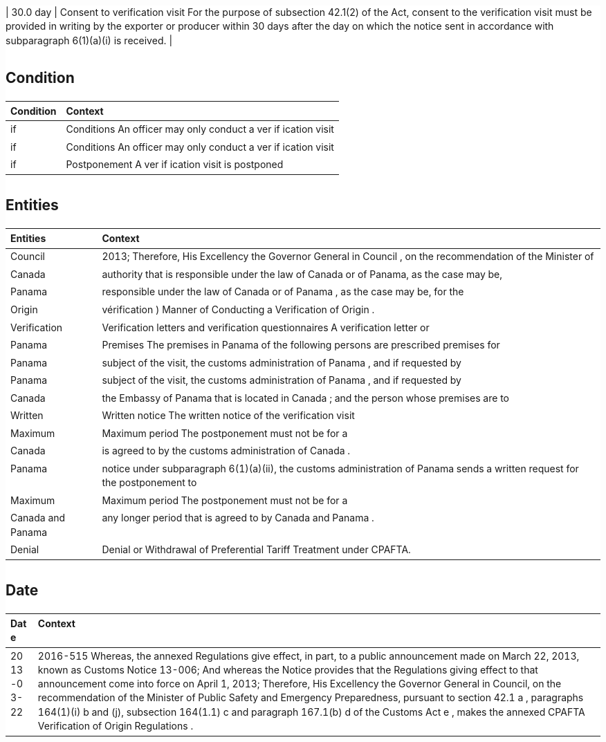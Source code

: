 | 30.0 day   | Consent to verification visit For the purpose of subsection 42.1(2) of the Act, consent to the verification visit must be provided in writing by the exporter or producer within 30 days after the day on which the notice sent in accordance with subparagraph 6(1)(a)(i) is received.                                                                                                                                                                                                                                                                                |


## Condition
| Condition   | Context                                                       |
|:------------|:--------------------------------------------------------------|
| if          | Conditions An officer may only conduct a ver if ication visit |
| if          | Conditions An officer may only conduct a ver if ication visit |
| if          | Postponement A ver if ication visit is postponed              |


## Entities
| Entities          | Context                                                                                                                     |
|:------------------|:----------------------------------------------------------------------------------------------------------------------------|
| Council           | 2013; Therefore, His Excellency the Governor General in Council , on the recommendation of the Minister of                  |
| Canada            | authority that is responsible under the law of Canada or of Panama, as the case may be,                                     |
| Panama            | responsible under the law of Canada or of Panama , as the case may be, for the                                              |
| Origin            | vérification ) Manner of Conducting a Verification of Origin .                                                              |
| Verification      | Verification letters and verification questionnaires A verification letter or                                               |
| Panama            | Premises The premises in  Panama of the following persons are prescribed premises for                                       |
| Panama            | subject of the visit, the customs administration of Panama , and if requested by                                            |
| Panama            | subject of the visit, the customs administration of Panama , and if requested by                                            |
| Canada            | the Embassy of Panama that is located in Canada ; and the person whose premises are to                                      |
| Written           | Written notice The written notice of the verification visit                                                                 |
| Maximum           | Maximum period The postponement must not be for a                                                                           |
| Canada            | is agreed to by the customs administration of Canada .                                                                      |
| Panama            | notice under subparagraph 6(1)(a)(ii), the customs administration of Panama sends a written request for the postponement to |
| Maximum           | Maximum period The postponement must not be for a                                                                           |
| Canada and Panama | any longer period that is agreed to by Canada and Panama .                                                                  |
| Denial            | Denial  or Withdrawal of Preferential Tariff Treatment under CPAFTA.                                                        |


## Date
| Date       | Context                                                                                                                                                                                                                                                                                                                                                                                                                                                                                                                                                                                                                        |
|:-----------|:-------------------------------------------------------------------------------------------------------------------------------------------------------------------------------------------------------------------------------------------------------------------------------------------------------------------------------------------------------------------------------------------------------------------------------------------------------------------------------------------------------------------------------------------------------------------------------------------------------------------------------|
| 2013-03-22 | 2016-515 Whereas, the annexed Regulations give effect, in part, to a public announcement made on March 22, 2013, known as Customs Notice 13-006; And whereas the Notice provides that the Regulations giving effect to that announcement come into force on April 1, 2013; Therefore, His Excellency the Governor General in Council, on the recommendation of the Minister of Public Safety and Emergency Preparedness, pursuant to section 42.1 a , paragraphs 164(1)(i) b  and (j), subsection 164(1.1) c  and paragraph 167.1(b) d  of the  Customs Act e , makes the annexed  CPAFTA Verification of Origin Regulations . |